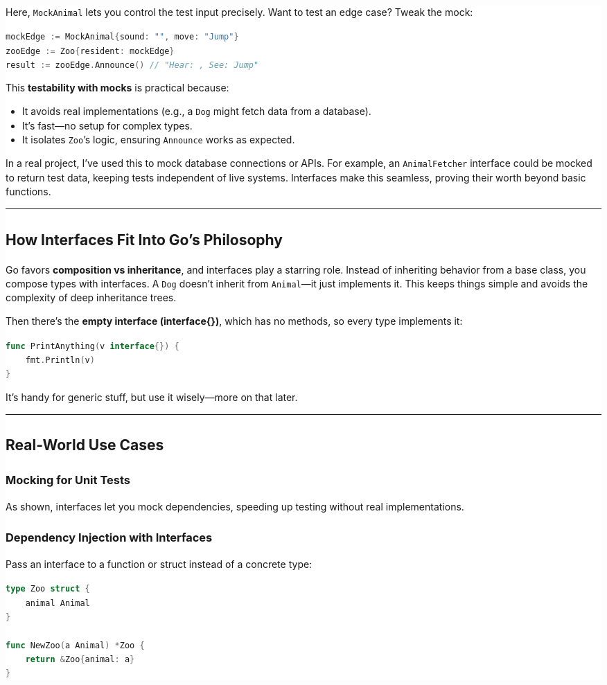 Here, `MockAnimal` lets you control the test input precisely. Want to test an edge case? Tweak the mock:

```go
mockEdge := MockAnimal{sound: "", move: "Jump"}
zooEdge := Zoo{resident: mockEdge}
result := zooEdge.Announce() // "Hear: , See: Jump"
```

This **testability with mocks** is practical because:
- It avoids real implementations (e.g., a `Dog` might fetch data from a database).
- It’s fast—no setup for complex types.
- It isolates `Zoo`’s logic, ensuring `Announce` works as expected.

In a real project, I’ve used this to mock database connections or APIs. For example, an `AnimalFetcher` interface could be mocked to return test data, keeping tests independent of live systems. Interfaces make this seamless, proving their worth beyond basic functions.

---

## How Interfaces Fit Into Go’s Philosophy

Go favors **composition vs inheritance**, and interfaces play a starring role. Instead of inheriting behavior from a base class, you compose types with interfaces. A `Dog` doesn’t inherit from `Animal`—it just implements it. This keeps things simple and avoids the complexity of deep inheritance trees.

Then there’s the **empty interface (interface{})**, which has no methods, so every type implements it:

```go
func PrintAnything(v interface{}) {
    fmt.Println(v)
}
```

It’s handy for generic stuff, but use it wisely—more on that later.

---

## Real-World Use Cases

### Mocking for Unit Tests
As shown, interfaces let you mock dependencies, speeding up testing without real implementations.

### Dependency Injection with Interfaces
Pass an interface to a function or struct instead of a concrete type:

```go
type Zoo struct {
    animal Animal
}

func NewZoo(a Animal) *Zoo {
    return &Zoo{animal: a}
}
```
